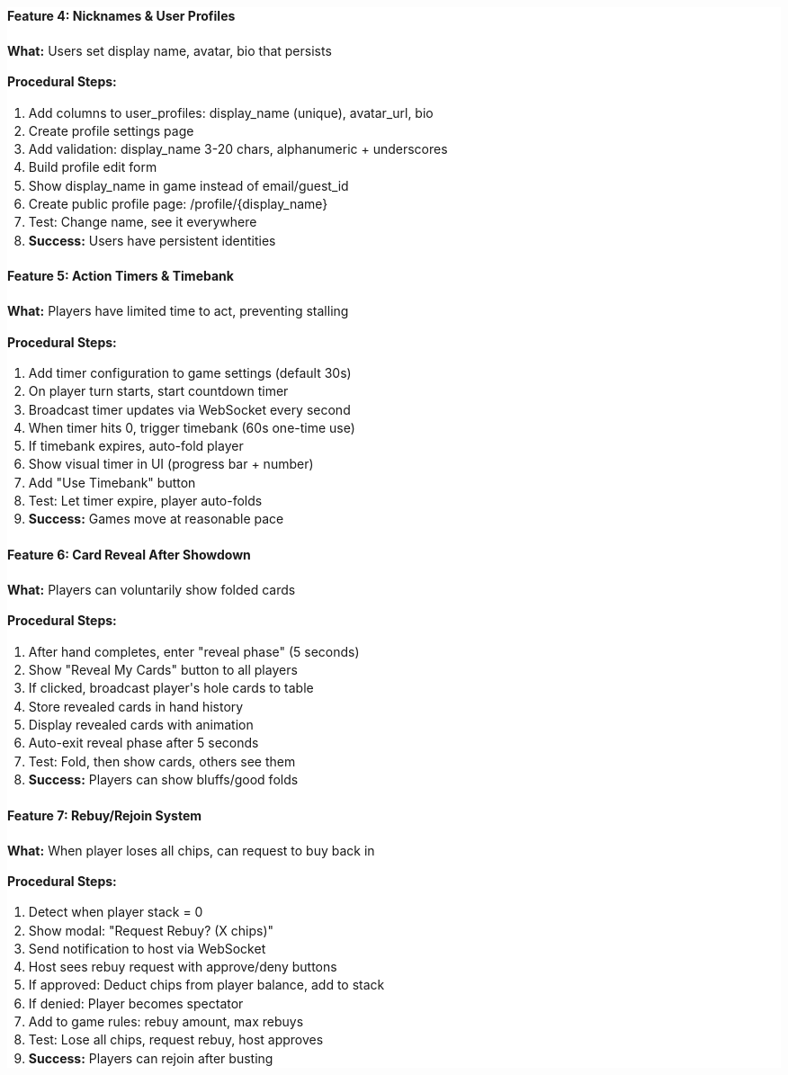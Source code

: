 #### Feature 4: Nicknames & User Profiles
**What:** Users set display name, avatar, bio that persists

**Procedural Steps:**
1. Add columns to user_profiles: display_name (unique), avatar_url, bio
2. Create profile settings page
3. Add validation: display_name 3-20 chars, alphanumeric + underscores
4. Build profile edit form
5. Show display_name in game instead of email/guest_id
6. Create public profile page: /profile/{display_name}
7. Test: Change name, see it everywhere
8. **Success:** Users have persistent identities

#### Feature 5: Action Timers & Timebank
**What:** Players have limited time to act, preventing stalling

**Procedural Steps:**
1. Add timer configuration to game settings (default 30s)
2. On player turn starts, start countdown timer
3. Broadcast timer updates via WebSocket every second
4. When timer hits 0, trigger timebank (60s one-time use)
5. If timebank expires, auto-fold player
6. Show visual timer in UI (progress bar + number)
7. Add "Use Timebank" button
8. Test: Let timer expire, player auto-folds
9. **Success:** Games move at reasonable pace

#### Feature 6: Card Reveal After Showdown
**What:** Players can voluntarily show folded cards

**Procedural Steps:**
1. After hand completes, enter "reveal phase" (5 seconds)
2. Show "Reveal My Cards" button to all players
3. If clicked, broadcast player's hole cards to table
4. Store revealed cards in hand history
5. Display revealed cards with animation
6. Auto-exit reveal phase after 5 seconds
7. Test: Fold, then show cards, others see them
8. **Success:** Players can show bluffs/good folds

#### Feature 7: Rebuy/Rejoin System
**What:** When player loses all chips, can request to buy back in

**Procedural Steps:**
1. Detect when player stack = 0
2. Show modal: "Request Rebuy? (X chips)"
3. Send notification to host via WebSocket
4. Host sees rebuy request with approve/deny buttons
5. If approved: Deduct chips from player balance, add to stack
6. If denied: Player becomes spectator
7. Add to game rules: rebuy amount, max rebuys
8. Test: Lose all chips, request rebuy, host approves
9. **Success:** Players can rejoin after busting
